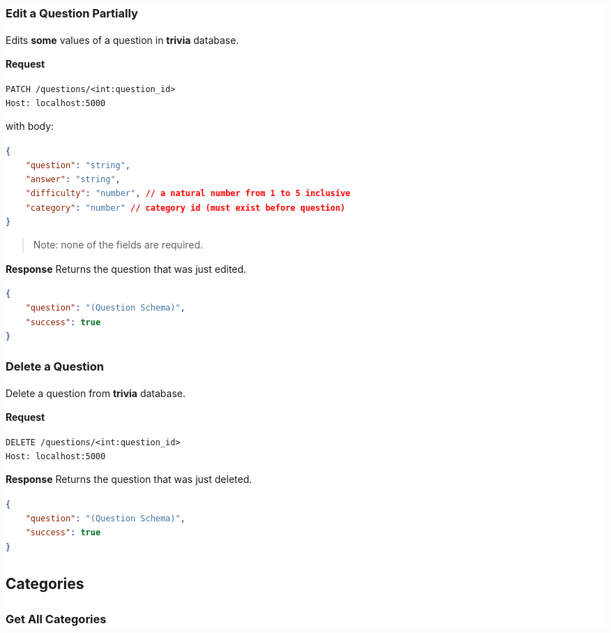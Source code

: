 ### Edit a Question Partially

Edits **some** values of a question in **trivia** database.

**Request**

```http
PATCH /questions/<int:question_id>
Host: localhost:5000
```

with body:

```json
{
    "question": "string",
    "answer": "string",
    "difficulty": "number", // a natural number from 1 to 5 inclusive
    "category": "number" // category id (must exist before question)
}
```

> Note: none of the fields are required.

**Response**
Returns the question that was just edited.

```json
{
	"question": "(Question Schema)",
	"success": true
}
```

### Delete a Question

Delete a question from **trivia** database.

**Request**

```http
DELETE /questions/<int:question_id>
Host: localhost:5000
```

**Response**
Returns the question that was just deleted.

```json
{
	"question": "(Question Schema)",
	"success": true
}
```

## Categories

### Get All Categories
